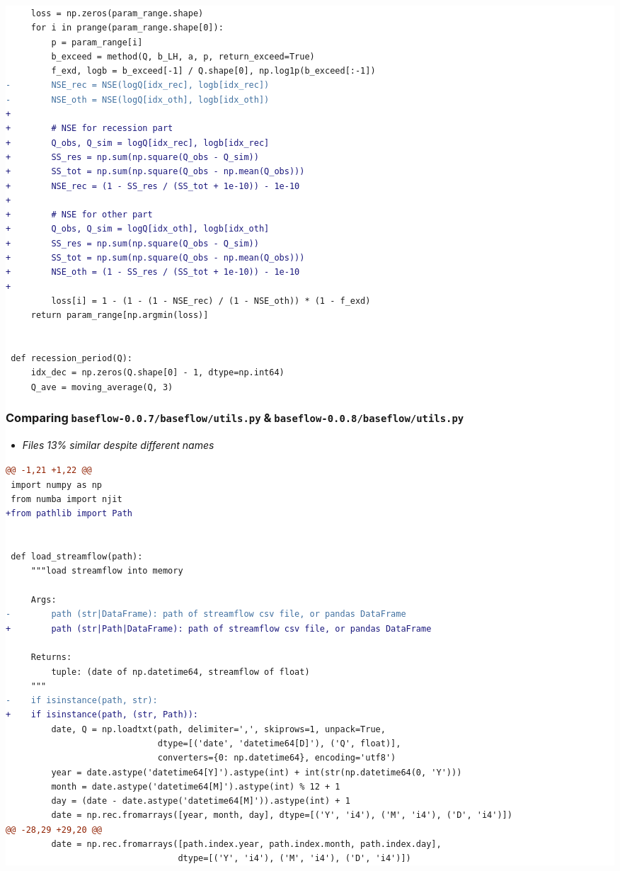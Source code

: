 ```diff
     loss = np.zeros(param_range.shape)
     for i in prange(param_range.shape[0]):
         p = param_range[i]
         b_exceed = method(Q, b_LH, a, p, return_exceed=True)
         f_exd, logb = b_exceed[-1] / Q.shape[0], np.log1p(b_exceed[:-1])
-        NSE_rec = NSE(logQ[idx_rec], logb[idx_rec])
-        NSE_oth = NSE(logQ[idx_oth], logb[idx_oth])
+
+        # NSE for recession part
+        Q_obs, Q_sim = logQ[idx_rec], logb[idx_rec]
+        SS_res = np.sum(np.square(Q_obs - Q_sim))
+        SS_tot = np.sum(np.square(Q_obs - np.mean(Q_obs)))
+        NSE_rec = (1 - SS_res / (SS_tot + 1e-10)) - 1e-10
+
+        # NSE for other part
+        Q_obs, Q_sim = logQ[idx_oth], logb[idx_oth]
+        SS_res = np.sum(np.square(Q_obs - Q_sim))
+        SS_tot = np.sum(np.square(Q_obs - np.mean(Q_obs)))
+        NSE_oth = (1 - SS_res / (SS_tot + 1e-10)) - 1e-10
+
         loss[i] = 1 - (1 - (1 - NSE_rec) / (1 - NSE_oth)) * (1 - f_exd)
     return param_range[np.argmin(loss)]
 
 
 def recession_period(Q):
     idx_dec = np.zeros(Q.shape[0] - 1, dtype=np.int64)
     Q_ave = moving_average(Q, 3)
```

### Comparing `baseflow-0.0.7/baseflow/utils.py` & `baseflow-0.0.8/baseflow/utils.py`

 * *Files 13% similar despite different names*

```diff
@@ -1,21 +1,22 @@
 import numpy as np
 from numba import njit
+from pathlib import Path
 
 
 def load_streamflow(path):
     """load streamflow into memory
 
     Args:
-        path (str|DataFrame): path of streamflow csv file, or pandas DataFrame
+        path (str|Path|DataFrame): path of streamflow csv file, or pandas DataFrame
 
     Returns:
         tuple: (date of np.datetime64, streamflow of float)
     """
-    if isinstance(path, str):
+    if isinstance(path, (str, Path)):
         date, Q = np.loadtxt(path, delimiter=',', skiprows=1, unpack=True,
                              dtype=[('date', 'datetime64[D]'), ('Q', float)],
                              converters={0: np.datetime64}, encoding='utf8')
         year = date.astype('datetime64[Y]').astype(int) + int(str(np.datetime64(0, 'Y')))
         month = date.astype('datetime64[M]').astype(int) % 12 + 1
         day = (date - date.astype('datetime64[M]')).astype(int) + 1
         date = np.rec.fromarrays([year, month, day], dtype=[('Y', 'i4'), ('M', 'i4'), ('D', 'i4')])
@@ -28,29 +29,20 @@
         date = np.rec.fromarrays([path.index.year, path.index.month, path.index.day],
                                  dtype=[('Y', 'i4'), ('M', 'i4'), ('D', 'i4')])
```